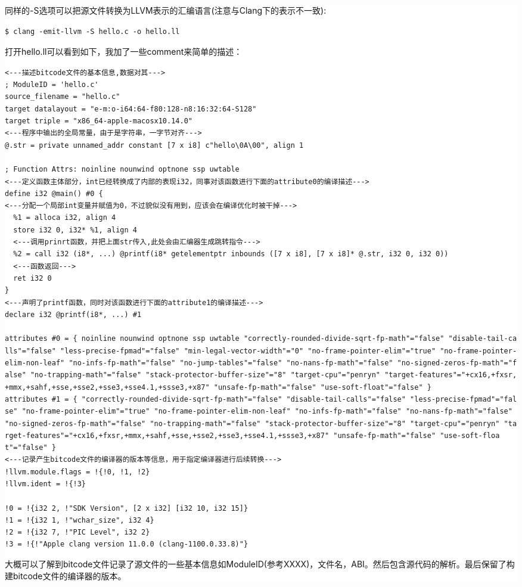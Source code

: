 同样的-S选项可以把源文件转换为LLVM表示的汇编语言(注意与Clang下的表示不一致):

```shell
$ clang -emit-llvm -S hello.c -o hello.ll
```

打开hello.ll可以看到如下，我加了一些comment来简单的描述：

```assembly
<---描述bitcode文件的基本信息,数据对其--->
; ModuleID = 'hello.c'
source_filename = "hello.c"
target datalayout = "e-m:o-i64:64-f80:128-n8:16:32:64-S128"
target triple = "x86_64-apple-macosx10.14.0"
<---程序中输出的全局常量，由于是字符串，一字节对齐--->
@.str = private unnamed_addr constant [7 x i8] c"hello\0A\00", align 1

; Function Attrs: noinline nounwind optnone ssp uwtable
<---定义函数主体部分，int已经转换成了内部的表现i32，同事对该函数进行下面的attribute0的编译描述--->
define i32 @main() #0 {
<---分配一个局部int变量并赋值为0，不过貌似没有用到，应该会在编译优化时被干掉--->
  %1 = alloca i32, align 4
  store i32 0, i32* %1, align 4
  <---调用prinrt函数，并把上面str传入,此处会由汇编器生成跳转指令--->
  %2 = call i32 (i8*, ...) @printf(i8* getelementptr inbounds ([7 x i8], [7 x i8]* @.str, i32 0, i32 0))
  <---函数返回--->
  ret i32 0
}
<---声明了printf函数，同时对该函数进行下面的attribute1的编译描述--->
declare i32 @printf(i8*, ...) #1

attributes #0 = { noinline nounwind optnone ssp uwtable "correctly-rounded-divide-sqrt-fp-math"="false" "disable-tail-calls"="false" "less-precise-fpmad"="false" "min-legal-vector-width"="0" "no-frame-pointer-elim"="true" "no-frame-pointer-elim-non-leaf" "no-infs-fp-math"="false" "no-jump-tables"="false" "no-nans-fp-math"="false" "no-signed-zeros-fp-math"="false" "no-trapping-math"="false" "stack-protector-buffer-size"="8" "target-cpu"="penryn" "target-features"="+cx16,+fxsr,+mmx,+sahf,+sse,+sse2,+sse3,+sse4.1,+ssse3,+x87" "unsafe-fp-math"="false" "use-soft-float"="false" }
attributes #1 = { "correctly-rounded-divide-sqrt-fp-math"="false" "disable-tail-calls"="false" "less-precise-fpmad"="false" "no-frame-pointer-elim"="true" "no-frame-pointer-elim-non-leaf" "no-infs-fp-math"="false" "no-nans-fp-math"="false" "no-signed-zeros-fp-math"="false" "no-trapping-math"="false" "stack-protector-buffer-size"="8" "target-cpu"="penryn" "target-features"="+cx16,+fxsr,+mmx,+sahf,+sse,+sse2,+sse3,+sse4.1,+ssse3,+x87" "unsafe-fp-math"="false" "use-soft-float"="false" }
<---记录产生bitcode文件的编译器的版本等信息，用于指定编译器进行后续转换--->
!llvm.module.flags = !{!0, !1, !2}
!llvm.ident = !{!3}

!0 = !{i32 2, !"SDK Version", [2 x i32] [i32 10, i32 15]}
!1 = !{i32 1, !"wchar_size", i32 4}
!2 = !{i32 7, !"PIC Level", i32 2}
!3 = !{!"Apple clang version 11.0.0 (clang-1100.0.33.8)"}
```

大概可以了解到bitcode文件记录了源文件的一些基本信息如ModuleID(参考XXXX)，文件名，ABI。然后包含源代码的解析。最后保留了构建bitcode文件的编译器的版本。
